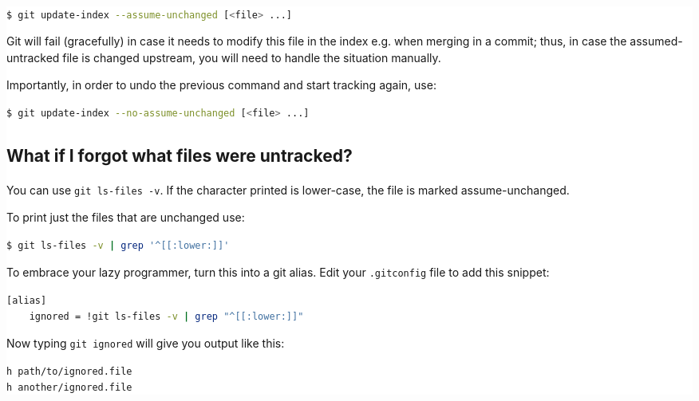 ~~~bash
$ git update-index --assume-unchanged [<file> ...]
~~~

Git will fail (gracefully) in case it needs to modify this file in the index e.g. when merging in a commit; thus, in case the assumed-untracked file is changed upstream, you will need to handle the situation manually.

Importantly, in order to undo the previous command and start tracking again, use:

~~~bash
$ git update-index --no-assume-unchanged [<file> ...]
~~~

## What if I forgot what files were untracked?

You can use `git ls-files -v`. If the character printed is lower-case, the file is marked assume-unchanged.

To print just the files that are unchanged use:

~~~bash
$ git ls-files -v | grep '^[[:lower:]]'
~~~

To embrace your lazy programmer, turn this into a git alias. Edit your `.gitconfig` file to add this snippet:

~~~bash
[alias]
    ignored = !git ls-files -v | grep "^[[:lower:]]"
~~~

Now typing `git ignored` will give you output like this:

~~~bash
h path/to/ignored.file
h another/ignored.file
~~~


